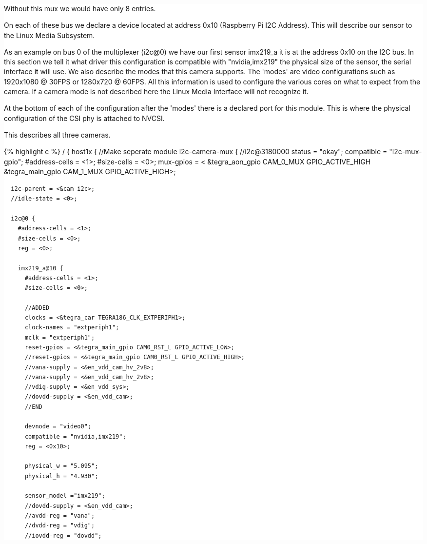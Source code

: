 Without this mux we would have only 8 entries.

On each of these bus we declare a device located at address 0x10 (Raspberry Pi I2C Address). This will describe our sensor to the Linux Media Subsystem.


As an example on bus 0 of the multiplexer (i2c@0) we have our first sensor imx219_a it is at the address 0x10 on the I2C bus. In this section we tell it what driver this configuration is compatible with "nvidia,imx219" the physical size of the sensor, the serial interface it will use. We also describe the modes that this camera supports. The 'modes' are video configurations such as 1920x1080 @ 30FPS or 1280x720 @ 60FPS. All this information is used to configure the various cores on what to expect from the camera. If a camera mode is not described here the Linux Media Interface will not recognize it.

At the bottom of each of the configuration after the 'modes' there is a declared port for this module. This is where the physical configuration of the CSI phy is attached to NVCSI.


This describes all three cameras.

{% highlight c %}
/ {
  host1x {
    //Make seperate module
    i2c-camera-mux {
      //i2c@3180000
      status = "okay";
      compatible = "i2c-mux-gpio";
      #address-cells = <1>;
      #size-cells = <0>;
      mux-gpios     = < &tegra_aon_gpio   CAM_0_MUX GPIO_ACTIVE_HIGH
                        &tegra_main_gpio  CAM_1_MUX GPIO_ACTIVE_HIGH>;

      i2c-parent = <&cam_i2c>;
      //idle-state = <0>;

      i2c@0 {
        #address-cells = <1>;
        #size-cells = <0>;
        reg = <0>;

        imx219_a@10 {
          #address-cells = <1>;
          #size-cells = <0>;

          //ADDED
          clocks = <&tegra_car TEGRA186_CLK_EXTPERIPH1>;
          clock-names = "extperiph1";
          mclk = "extperiph1";
          reset-gpios = <&tegra_main_gpio CAM0_RST_L GPIO_ACTIVE_LOW>;
          //reset-gpios = <&tegra_main_gpio CAM0_RST_L GPIO_ACTIVE_HIGH>;
          //vana-supply = <&en_vdd_cam_hv_2v8>;
          //vana-supply = <&en_vdd_cam_hv_2v8>;
          //vdig-supply = <&en_vdd_sys>;
          //dovdd-supply = <&en_vdd_cam>;
          //END

          devnode = "video0";
          compatible = "nvidia,imx219";
          reg = <0x10>;

          physical_w = "5.095";
          physical_h = "4.930";

          sensor_model ="imx219";
          //dovdd-supply = <&en_vdd_cam>;
          //avdd-reg = "vana";
          //dvdd-reg = "vdig";
          //iovdd-reg = "dovdd";
